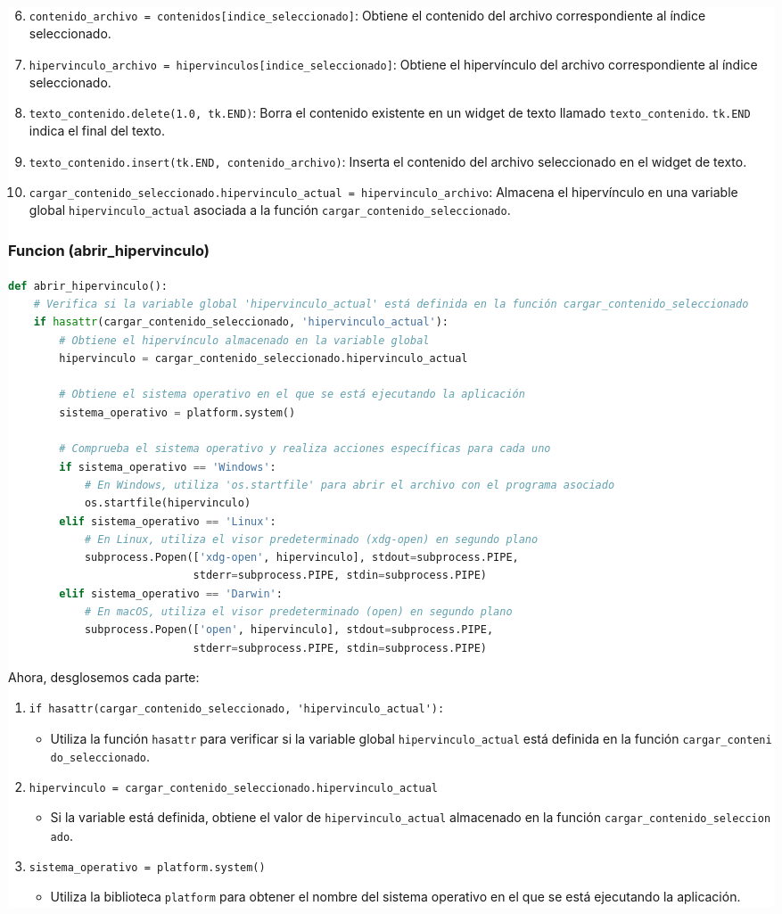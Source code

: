 6. `contenido_archivo = contenidos[indice_seleccionado]`: Obtiene el contenido del archivo correspondiente al índice seleccionado.

7. `hipervinculo_archivo = hipervinculos[indice_seleccionado]`: Obtiene el hipervínculo del archivo correspondiente al índice seleccionado.

8. `texto_contenido.delete(1.0, tk.END)`: Borra el contenido existente en un widget de texto llamado `texto_contenido`. `tk.END` indica el final del texto.

9. `texto_contenido.insert(tk.END, contenido_archivo)`: Inserta el contenido del archivo seleccionado en el widget de texto.

10. `cargar_contenido_seleccionado.hipervinculo_actual = hipervinculo_archivo`: Almacena el hipervínculo en una variable global `hipervinculo_actual` asociada a la función `cargar_contenido_seleccionado`.


### Funcion (abrir_hipervinculo)

```python
def abrir_hipervinculo():
    # Verifica si la variable global 'hipervinculo_actual' está definida en la función cargar_contenido_seleccionado
    if hasattr(cargar_contenido_seleccionado, 'hipervinculo_actual'):
        # Obtiene el hipervínculo almacenado en la variable global
        hipervinculo = cargar_contenido_seleccionado.hipervinculo_actual

        # Obtiene el sistema operativo en el que se está ejecutando la aplicación
        sistema_operativo = platform.system()

        # Comprueba el sistema operativo y realiza acciones específicas para cada uno
        if sistema_operativo == 'Windows':
            # En Windows, utiliza 'os.startfile' para abrir el archivo con el programa asociado
            os.startfile(hipervinculo)
        elif sistema_operativo == 'Linux':
            # En Linux, utiliza el visor predeterminado (xdg-open) en segundo plano
            subprocess.Popen(['xdg-open', hipervinculo], stdout=subprocess.PIPE,
                             stderr=subprocess.PIPE, stdin=subprocess.PIPE)
        elif sistema_operativo == 'Darwin':
            # En macOS, utiliza el visor predeterminado (open) en segundo plano
            subprocess.Popen(['open', hipervinculo], stdout=subprocess.PIPE,
                             stderr=subprocess.PIPE, stdin=subprocess.PIPE)
```

Ahora, desglosemos cada parte:

1. `if hasattr(cargar_contenido_seleccionado, 'hipervinculo_actual'):`
   - Utiliza la función `hasattr` para verificar si la variable global `hipervinculo_actual` está definida en la función `cargar_contenido_seleccionado`.

2. `hipervinculo = cargar_contenido_seleccionado.hipervinculo_actual`
   - Si la variable está definida, obtiene el valor de `hipervinculo_actual` almacenado en la función `cargar_contenido_seleccionado`.

3. `sistema_operativo = platform.system()`
   - Utiliza la biblioteca `platform` para obtener el nombre del sistema operativo en el que se está ejecutando la aplicación.

